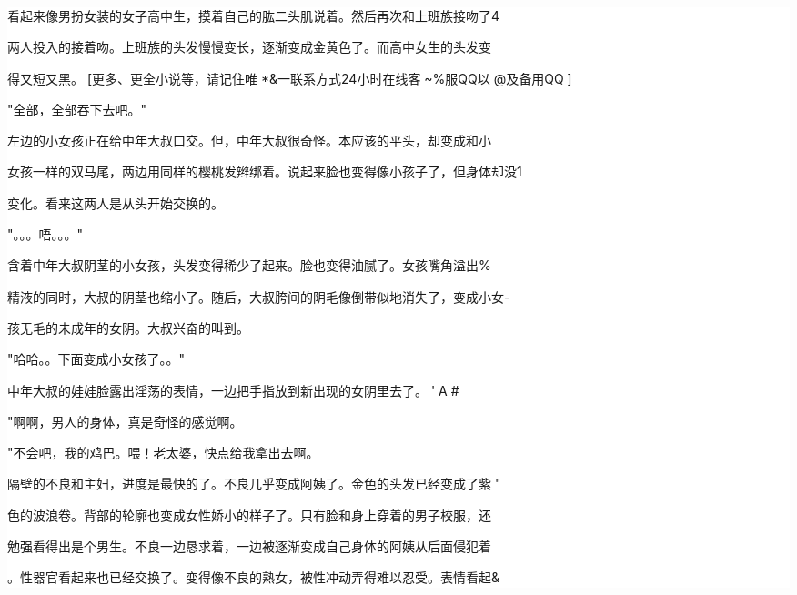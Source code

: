 
看起来像男扮女装的女子高中生，摸着自己的肱二头肌说着。然后再次和上班族接吻了4



两人投入的接着吻。上班族的头发慢慢变长，逐渐变成金黄色了。而高中女生的头发变



得又短又黑。 [更多、更全小说等，请记住唯 *&一联系方式24小时在线客 ~%服QQ以 @及备用QQ ]





"全部，全部吞下去吧。"



左边的小女孩正在给中年大叔口交。但，中年大叔很奇怪。本应该的平头，却变成和小



女孩一样的双马尾，两边用同样的樱桃发辫绑着。说起来脸也变得像小孩子了，但身体却没1



变化。看来这两人是从头开始交换的。



"。。。唔。。。"



含着中年大叔阴茎的小女孩，头发变得稀少了起来。脸也变得油腻了。女孩嘴角溢出%



精液的同时，大叔的阴茎也缩小了。随后，大叔胯间的阴毛像倒带似地消失了，变成小女-



孩无毛的未成年的女阴。大叔兴奋的叫到。



"哈哈。。下面变成小女孩了。。"



中年大叔的娃娃脸露出淫荡的表情，一边把手指放到新出现的女阴里去了。 ' A #





"啊啊，男人的身体，真是奇怪的感觉啊。



"不会吧，我的鸡巴。喂！老太婆，快点给我拿出去啊。



隔壁的不良和主妇，进度是最快的了。不良几乎变成阿姨了。金色的头发已经变成了紫 "



色的波浪卷。背部的轮廓也变成女性娇小的样子了。只有脸和身上穿着的男子校服，还



勉强看得出是个男生。不良一边恳求着，一边被逐渐变成自己身体的阿姨从后面侵犯着



。性器官看起来也已经交换了。变得像不良的熟女，被性冲动弄得难以忍受。表情看起&
